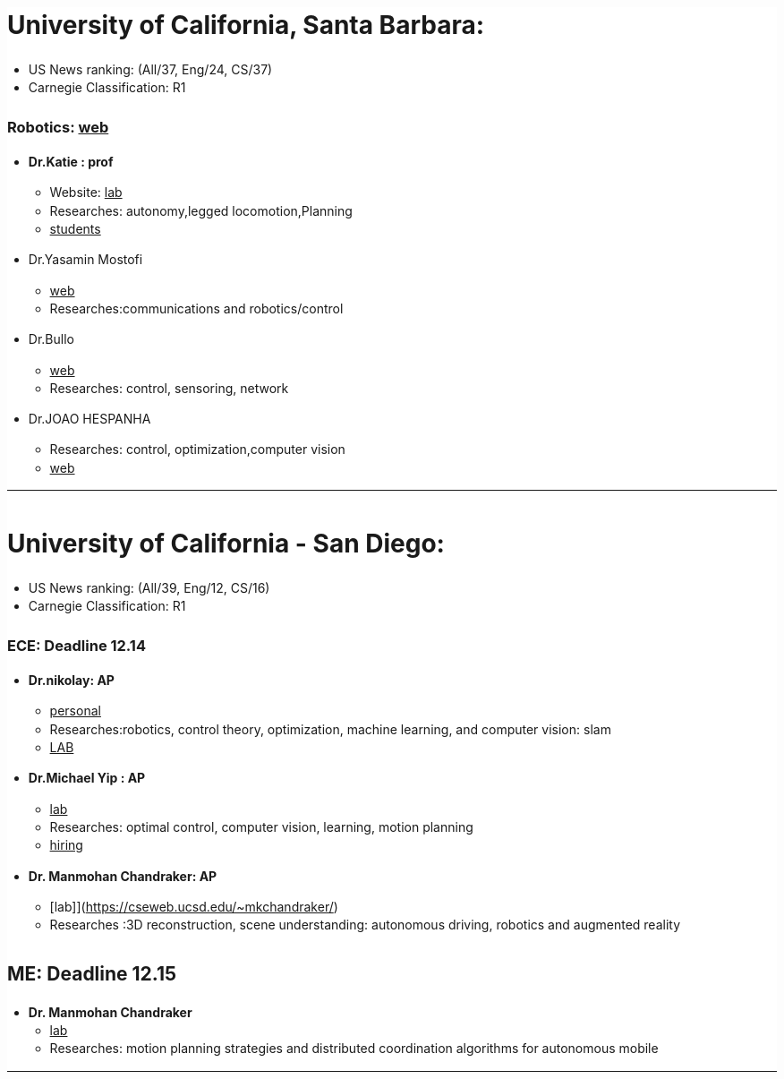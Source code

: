 # University of California, Santa Barbara:
- US News ranking: (All/37, Eng/24, CS/37)
- Carnegie Classification: R1

### Robotics: [web](http://robotics.ucsb.edu/people.html)

- **Dr.Katie : prof**
    - Website: [lab](http://robotics.ece.ucsb.edu/)
    - Researches: autonomy,legged locomotion,Planning
    - [students](https://www.ece.ucsb.edu/~katiebyl/prospective.html)

- Dr.Yasamin Mostofi
    + [web](https://www.ece.ucsb.edu/~ymostofi/)
    + Researches:communications and robotics/control

- Dr.Bullo
    + [web](http://motion.me.ucsb.edu/)
    + Researches: control, sensoring, network

- Dr.JOAO HESPANHA
    + Researches: control, optimization,computer vision
    + [web](https://web.ece.ucsb.edu/~hespanha/published/)

---

# University of California - San Diego: 
- US News ranking: (All/39, Eng/12, CS/16)
- Carnegie Classification: R1

### ECE: Deadline 12.14

- **Dr.nikolay: AP**
    - [personal](https://natanaso.github.io/index.html#)
    - Researches:robotics, control theory, optimization, machine learning, and computer vision: slam
    - [LAB](https://existentialrobotics.org/)

- **Dr.Michael Yip : AP**
    - [lab](https://www.ucsdarclab.com/)
    - Researches: optimal control, computer vision,  learning, motion planning
    - [hiring](https://www.ucsdarclab.com/open-positions)

- **Dr. Manmohan Chandraker: AP**
    - [lab]](https://cseweb.ucsd.edu/~mkchandraker/)
    - Researches :3D reconstruction, scene understanding: autonomous driving, robotics and augmented reality

## ME: Deadline 12.15
- **Dr. Manmohan Chandraker**
    - [lab](http://carmenere.ucsd.edu/jorge/index.html)
    - Researches: motion planning strategies and distributed coordination algorithms for autonomous mobile

---